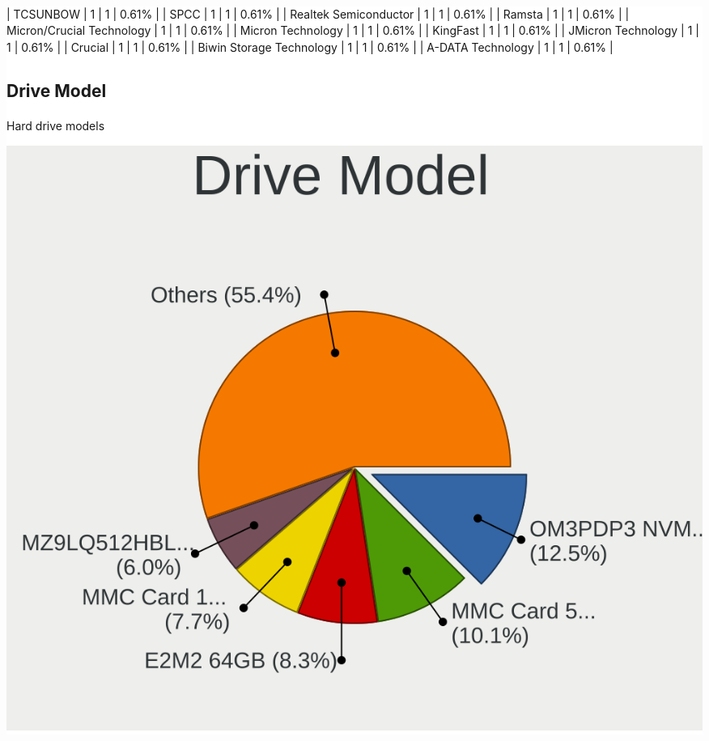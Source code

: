 | TCSUNBOW                    | 1         | 1      | 0.61%   |
| SPCC                        | 1         | 1      | 0.61%   |
| Realtek Semiconductor       | 1         | 1      | 0.61%   |
| Ramsta                      | 1         | 1      | 0.61%   |
| Micron/Crucial Technology   | 1         | 1      | 0.61%   |
| Micron Technology           | 1         | 1      | 0.61%   |
| KingFast                    | 1         | 1      | 0.61%   |
| JMicron Technology          | 1         | 1      | 0.61%   |
| Crucial                     | 1         | 1      | 0.61%   |
| Biwin Storage Technology    | 1         | 1      | 0.61%   |
| A-DATA Technology           | 1         | 1      | 0.61%   |

Drive Model
-----------

Hard drive models

![Drive Model](./All/images/pie_chart/drive_model.svg)
